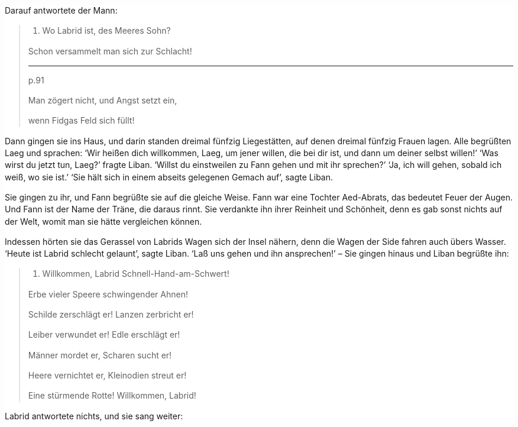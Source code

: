  

Darauf antwortete der Mann:


> 1. Wo Labrid ist, des Meeres Sohn?
>   
> Schon versammelt man sich zur Schlacht!
> 
> 
> ---
> 
> p.91
> 
> 
> Man zögert nicht, und Angst setzt ein,
>   
> wenn Fidgas Feld sich füllt!
> 




Dann gingen sie ins Haus, und darin standen dreimal fünfzig Liegestätten, auf denen dreimal fünfzig Frauen lagen. Alle begrüßten Laeg und sprachen: ‘Wir heißen dich willkommen, Laeg, um jener willen, die bei dir ist, und dann um deiner selbst willen!’ ‘Was wirst du jetzt tun, Laeg?’ fragte Liban. ‘Willst du einstweilen zu Fann gehen und mit ihr sprechen?’ ‘Ja, ich will gehen, sobald ich weiß, wo sie ist.’ ‘Sie hält sich in einem abseits gelegenen Gemach auf’, sagte Liban.


Sie gingen zu ihr, und Fann begrüßte sie auf die gleiche Weise. Fann war eine Tochter Aed-Abrats, das bedeutet Feuer der Augen. Und Fann ist der Name der Träne, die daraus rinnt. Sie verdankte ihn ihrer Reinheit und Schönheit, denn es gab sonst nichts auf der Welt, womit man sie hätte vergleichen können.


Indessen hörten sie das Gerassel von Labrids Wagen sich der Insel nähern, denn die Wagen der Side fahren auch übers Wasser. ‘Heute ist Labrid schlecht gelaunt’, sagte Liban. ‘Laß uns gehen und ihn ansprechen!’ – Sie gingen hinaus und Liban begrüßte ihn:


> 1. Willkommen, Labrid Schnell-Hand-am-Schwert!
>   
> Erbe vieler Speere schwingender Ahnen!
>   
> Schilde zerschlägt er! Lanzen zerbricht er!
>   
> Leiber verwundet er! Edle erschlägt er!
>   
> Männer mordet er, Scharen sucht er!
>   
> Heere vernichtet er, Kleinodien streut er!
>   
> Eine stürmende Rotte! Willkommen, Labrid!
> 



Labrid antwortete nichts, und sie sang weiter:
